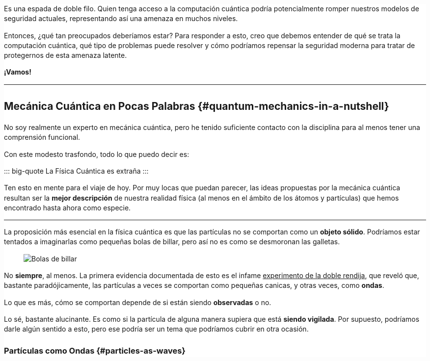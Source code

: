 Es una espada de doble filo. Quien tenga acceso a la computación cuántica podría potencialmente romper nuestros modelos de seguridad actuales, representando así una amenaza en muchos niveles.

Entonces, ¿qué tan preocupados deberíamos estar? Para responder a esto, creo que debemos entender de qué se trata la computación cuántica, qué tipo de problemas puede resolver y cómo podríamos repensar la seguridad moderna para tratar de protegernos de esta amenaza latente.

**¡Vamos!**

---

## Mecánica Cuántica en Pocas Palabras {#quantum-mechanics-in-a-nutshell}

No soy realmente un experto en mecánica cuántica, pero he tenido suficiente contacto con la disciplina para al menos tener una comprensión funcional.

Con este modesto trasfondo, todo lo que puedo decir es:

::: big-quote
La Física Cuántica es extraña
:::

Ten esto en mente para el viaje de hoy. Por muy locas que puedan parecer, las ideas propuestas por la mecánica cuántica resultan ser la **mejor descripción** de nuestra realidad física (al menos en el ámbito de los átomos y partículas) que hemos encontrado hasta ahora como especie.

---

La proposición más esencial en la física cuántica es que las partículas no se comportan como un **objeto sólido**. Podríamos estar tentados a imaginarlas como pequeñas bolas de billar, pero así no es como se desmoronan las galletas.

<figure>
  <img
    src="/images/wtf-is/quantum-computing/billiard.webp" 
    alt="Bolas de billar"
    title="No."
    width="600"
  />
</figure>

No **siempre**, al menos. La primera evidencia documentada de esto es el infame [experimento de la doble rendija](https://en.wikipedia.org/wiki/Double-slit_experiment), que reveló que, bastante paradójicamente, las partículas a veces se comportan como pequeñas canicas, y otras veces, como **ondas**.

Lo que es más, cómo se comportan depende de si están siendo **observadas** o no.

Lo sé, bastante alucinante. Es como si la partícula de alguna manera supiera que está **siendo vigilada**. Por supuesto, podríamos darle algún sentido a esto, pero ese podría ser un tema que podríamos cubrir en otra ocasión.

### Partículas como Ondas {#particles-as-waves}
